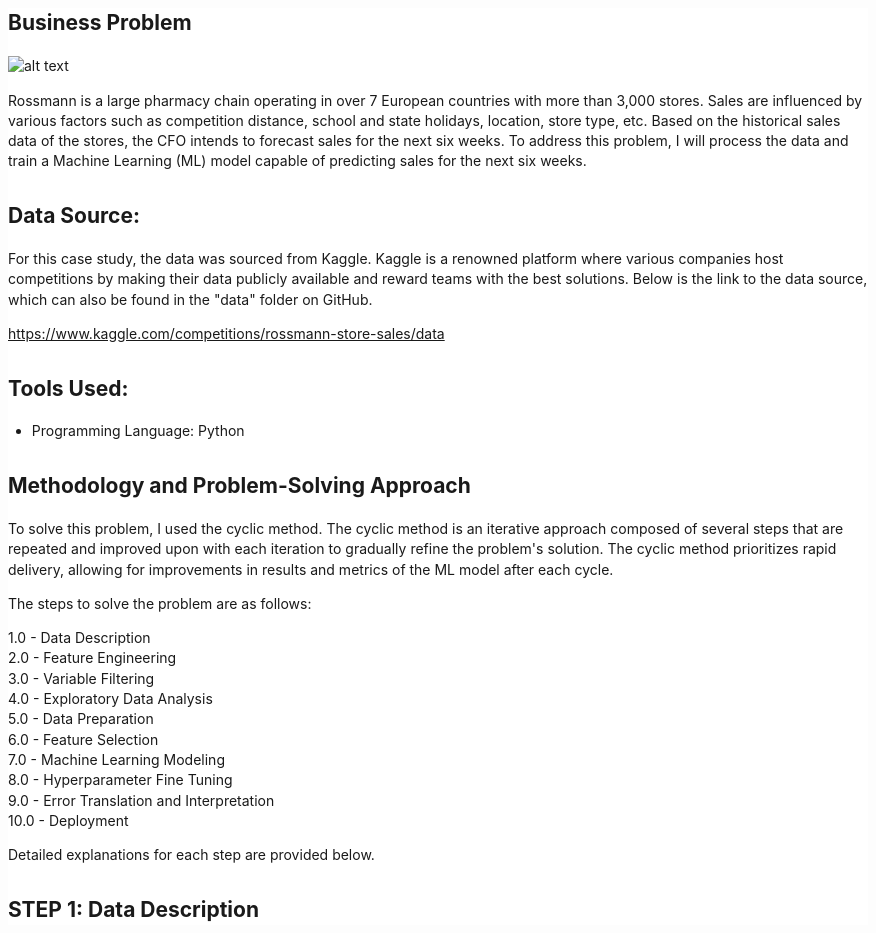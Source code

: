 
## Business Problem

![alt text](https://github.com/OscarFantozzi/rossmann_sales/blob/main/img/rossmann.jpg)


Rossmann is a large pharmacy chain operating in over 7 European countries with more than 3,000 stores. 
Sales are influenced by various factors such as competition distance, school and state holidays, location, store type, etc. 
Based on the historical sales data of the stores, the CFO intends to forecast sales for the next six weeks. 
To address this problem, I will process the data and train a Machine Learning (ML) model capable of predicting sales for the next six weeks.

## Data Source:

For this case study, the data was sourced from Kaggle. Kaggle is a renowned platform where various companies 
host competitions by making their data publicly available and reward teams with the best solutions. 
Below is the link to the data source, which can also be found in the "data" folder on GitHub.

https://www.kaggle.com/competitions/rossmann-store-sales/data

## Tools Used:

- Programming Language: Python

## Methodology and Problem-Solving Approach

To solve this problem, I used the cyclic method. The cyclic method is an iterative approach composed of 
several steps that are repeated and improved upon with each iteration to gradually refine the problem's solution. 
The cyclic method prioritizes rapid delivery, allowing for improvements in results and metrics of the ML model after each cycle.

The steps to solve the problem are as follows:

1.0 - Data Description  
2.0 - Feature Engineering  
3.0 - Variable Filtering  
4.0 - Exploratory Data Analysis  
5.0 - Data Preparation  
6.0 - Feature Selection  
7.0 - Machine Learning Modeling  
8.0 - Hyperparameter Fine Tuning  
9.0 - Error Translation and Interpretation  
10.0 - Deployment  

Detailed explanations for each step are provided below.

## STEP 1: Data Description
